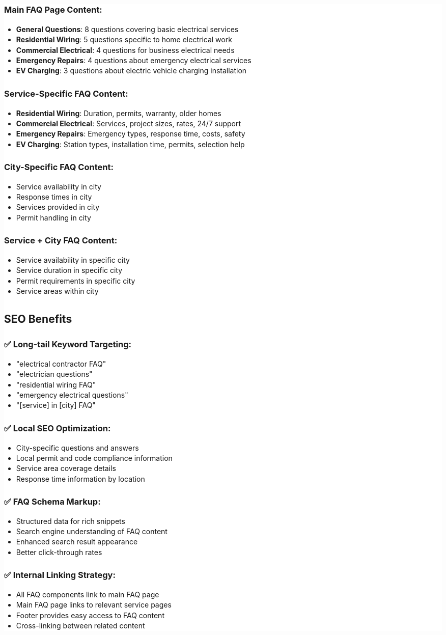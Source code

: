 ### **Main FAQ Page Content:**
- **General Questions**: 8 questions covering basic electrical services
- **Residential Wiring**: 5 questions specific to home electrical work
- **Commercial Electrical**: 4 questions for business electrical needs
- **Emergency Repairs**: 4 questions about emergency electrical services
- **EV Charging**: 3 questions about electric vehicle charging installation

### **Service-Specific FAQ Content:**
- **Residential Wiring**: Duration, permits, warranty, older homes
- **Commercial Electrical**: Services, project sizes, rates, 24/7 support
- **Emergency Repairs**: Emergency types, response time, costs, safety
- **EV Charging**: Station types, installation time, permits, selection help

### **City-Specific FAQ Content:**
- Service availability in city
- Response times in city
- Services provided in city
- Permit handling in city

### **Service + City FAQ Content:**
- Service availability in specific city
- Service duration in specific city
- Permit requirements in specific city
- Service areas within city

## SEO Benefits

### **✅ Long-tail Keyword Targeting:**
- "electrical contractor FAQ"
- "electrician questions"
- "residential wiring FAQ"
- "emergency electrical questions"
- "[service] in [city] FAQ"

### **✅ Local SEO Optimization:**
- City-specific questions and answers
- Local permit and code compliance information
- Service area coverage details
- Response time information by location

### **✅ FAQ Schema Markup:**
- Structured data for rich snippets
- Search engine understanding of FAQ content
- Enhanced search result appearance
- Better click-through rates

### **✅ Internal Linking Strategy:**
- All FAQ components link to main FAQ page
- Main FAQ page links to relevant service pages
- Footer provides easy access to FAQ content
- Cross-linking between related content
